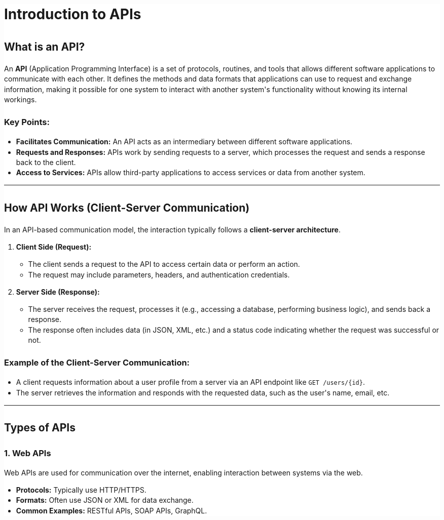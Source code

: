 # Introduction to APIs

## What is an API?

An **API** (Application Programming Interface) is a set of protocols, routines, and tools that allows different software applications to communicate with each other. It defines the methods and data formats that applications can use to request and exchange information, making it possible for one system to interact with another system's functionality without knowing its internal workings.

### Key Points:
- **Facilitates Communication:** An API acts as an intermediary between different software applications.
- **Requests and Responses:** APIs work by sending requests to a server, which processes the request and sends a response back to the client.
- **Access to Services:** APIs allow third-party applications to access services or data from another system.

---

## How API Works (Client-Server Communication)

In an API-based communication model, the interaction typically follows a **client-server architecture**.

1. **Client Side (Request):**
   - The client sends a request to the API to access certain data or perform an action.
   - The request may include parameters, headers, and authentication credentials.

2. **Server Side (Response):**
   - The server receives the request, processes it (e.g., accessing a database, performing business logic), and sends back a response.
   - The response often includes data (in JSON, XML, etc.) and a status code indicating whether the request was successful or not.

### Example of the Client-Server Communication:
- A client requests information about a user profile from a server via an API endpoint like `GET /users/{id}`.
- The server retrieves the information and responds with the requested data, such as the user's name, email, etc.

---

## Types of APIs

### 1. **Web APIs**
Web APIs are used for communication over the internet, enabling interaction between systems via the web.

- **Protocols:** Typically use HTTP/HTTPS.
- **Formats:** Often use JSON or XML for data exchange.
- **Common Examples:** RESTful APIs, SOAP APIs, GraphQL.
